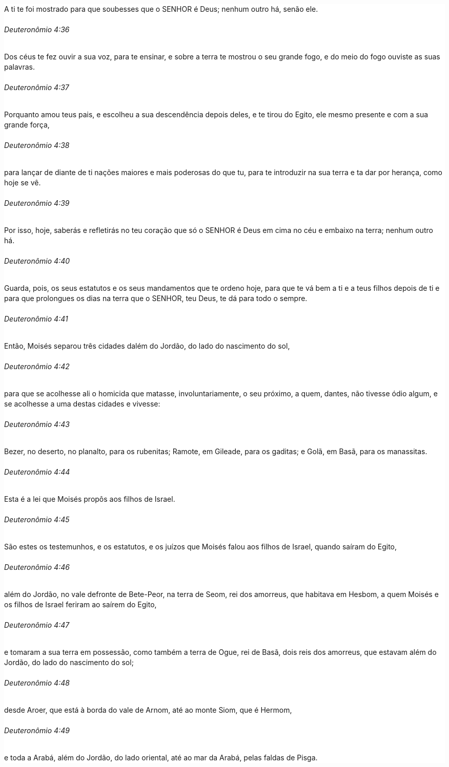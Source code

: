 A ti te foi mostrado para que soubesses que o SENHOR é Deus; nenhum outro há, senão ele.

###### Deuteronômio 4:36

Dos céus te fez ouvir a sua voz, para te ensinar, e sobre a terra te mostrou o seu grande fogo, e do meio do fogo ouviste as suas palavras.

###### Deuteronômio 4:37

Porquanto amou teus pais, e escolheu a sua descendência depois deles, e te tirou do Egito, ele mesmo presente e com a sua grande força,

###### Deuteronômio 4:38

para lançar de diante de ti nações maiores e mais poderosas do que tu, para te introduzir na sua terra e ta dar por herança, como hoje se vê.

###### Deuteronômio 4:39

Por isso, hoje, saberás e refletirás no teu coração que só o SENHOR é Deus em cima no céu e embaixo na terra; nenhum outro há.

###### Deuteronômio 4:40

Guarda, pois, os seus estatutos e os seus mandamentos que te ordeno hoje, para que te vá bem a ti e a teus filhos depois de ti e para que prolongues os dias na terra que o SENHOR, teu Deus, te dá para todo o sempre.

###### Deuteronômio 4:41

Então, Moisés separou três cidades dalém do Jordão, do lado do nascimento do sol,

###### Deuteronômio 4:42

para que se acolhesse ali o homicida que matasse, involuntariamente, o seu próximo, a quem, dantes, não tivesse ódio algum, e se acolhesse a uma destas cidades e vivesse:

###### Deuteronômio 4:43

Bezer, no deserto, no planalto, para os rubenitas; Ramote, em Gileade, para os gaditas; e Golã, em Basã, para os manassitas.

###### Deuteronômio 4:44

Esta é a lei que Moisés propôs aos filhos de Israel.

###### Deuteronômio 4:45

São estes os testemunhos, e os estatutos, e os juízos que Moisés falou aos filhos de Israel, quando saíram do Egito,

###### Deuteronômio 4:46

além do Jordão, no vale defronte de Bete-Peor, na terra de Seom, rei dos amorreus, que habitava em Hesbom, a quem Moisés e os filhos de Israel feriram ao saírem do Egito,

###### Deuteronômio 4:47

e tomaram a sua terra em possessão, como também a terra de Ogue, rei de Basã, dois reis dos amorreus, que estavam além do Jordão, do lado do nascimento do sol;

###### Deuteronômio 4:48

desde Aroer, que está à borda do vale de Arnom, até ao monte Siom, que é Hermom,

###### Deuteronômio 4:49

e toda a Arabá, além do Jordão, do lado oriental, até ao mar da Arabá, pelas faldas de Pisga.

